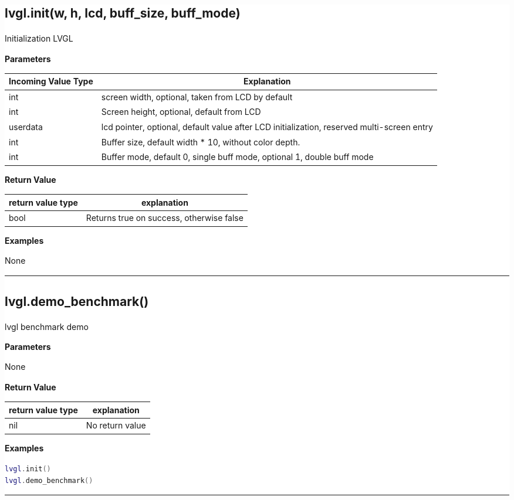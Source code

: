 
## lvgl.init(w, h, lcd, buff_size, buff_mode)



Initialization LVGL

**Parameters**

|Incoming Value Type | Explanation|
|-|-|
|int|screen width, optional, taken from LCD by default|
|int|Screen height, optional, default from LCD|
|userdata|lcd pointer, optional, default value after LCD initialization, reserved multi-screen entry|
|int|Buffer size, default width * 10, without color depth.|
|int|Buffer mode, default 0, single buff mode, optional 1, double buff mode|

**Return Value**

|return value type | explanation|
|-|-|
|bool|Returns true on success, otherwise false|

**Examples**

None

---

## lvgl.demo_benchmark()



lvgl benchmark demo

**Parameters**

None

**Return Value**

|return value type | explanation|
|-|-|
|nil|No return value|

**Examples**

```lua
lvgl.init()
lvgl.demo_benchmark()

```

---